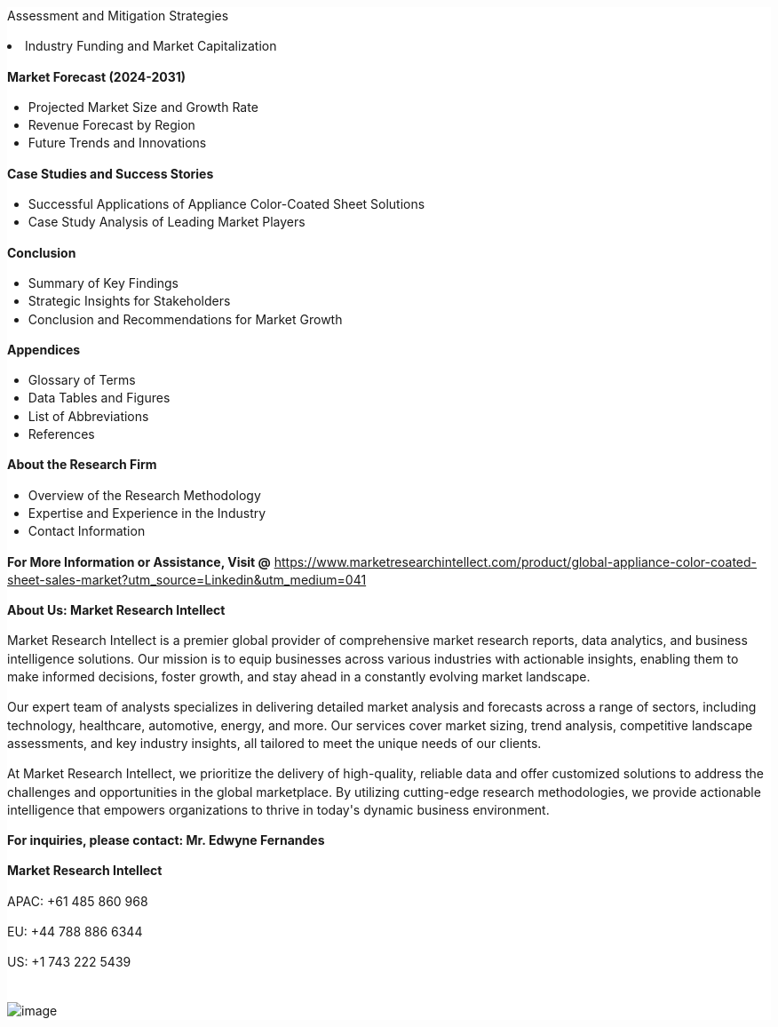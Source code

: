 Assessment and Mitigation Strategies</li><li>Industry Funding and Market Capitalization</li></ul><p><strong>Market Forecast (2024-2031)</strong></p><ul><li>Projected Market Size and Growth Rate</li><li>Revenue Forecast by Region</li><li>Future Trends and Innovations</li></ul><p><strong>Case Studies and Success Stories</strong></p><ul><li>Successful Applications of Appliance Color-Coated Sheet Solutions</li><li>Case Study Analysis of Leading Market Players</li></ul><p><strong>Conclusion</strong></p><ul><li>Summary of Key Findings</li><li>Strategic Insights for Stakeholders</li><li>Conclusion and Recommendations for Market Growth</li></ul><p><strong>Appendices</strong></p><ul><li>Glossary of Terms</li><li>Data Tables and Figures</li><li>List of Abbreviations</li><li>References</li></ul><p><strong>About the Research Firm</strong></p><ul><li>Overview of the Research Methodology</li><li>Expertise and Experience in the Industry</li><li>Contact Information</li></ul></div><div class="article-main__content" data-test-id="publishing-text-block"><p><span class="font-[700]"><strong>For More Information or Assistance, Visit @</strong>&nbsp;<a href="https://www.marketresearchintellect.com/product/global-appliance-color-coated-sheet-sales-market?utm_source=Linkedin&utm_medium=041">https://www.marketresearchintellect.com/product/global-appliance-color-coated-sheet-sales-market?utm_source=Linkedin&utm_medium=041</a></span></p><p><strong>About Us: Market Research Intellect</strong></p><p>Market Research Intellect is a premier global provider of comprehensive market research reports, data analytics, and business intelligence solutions. Our mission is to equip businesses across various industries with actionable insights, enabling them to make informed decisions, foster growth, and stay ahead in a constantly evolving market landscape.</p><p>Our expert team of analysts specializes in delivering detailed market analysis and forecasts across a range of sectors, including technology, healthcare, automotive, energy, and more. Our services cover market sizing, trend analysis, competitive landscape assessments, and key industry insights, all tailored to meet the unique needs of our clients.</p><p>At Market Research Intellect, we prioritize the delivery of high-quality, reliable data and offer customized solutions to address the challenges and opportunities in the global marketplace. By utilizing cutting-edge research methodologies, we provide actionable intelligence that empowers organizations to thrive in today's dynamic business environment.</p><p><strong>For inquiries, please contact: Mr. Edwyne Fernandes</strong></p><p><strong>Market Research Intellect</strong></p><p>APAC: +61 485 860 968</p><p>EU: +44 788 886 6344</p><p>US: +1 743 222 5439</p></div><div class="article-main__content" data-test-id="publishing-text-block">&nbsp;</div>
![image](https://github.com/user-attachments/assets/a97b314c-8801-4ba5-83e8-e4316fe76b10)
